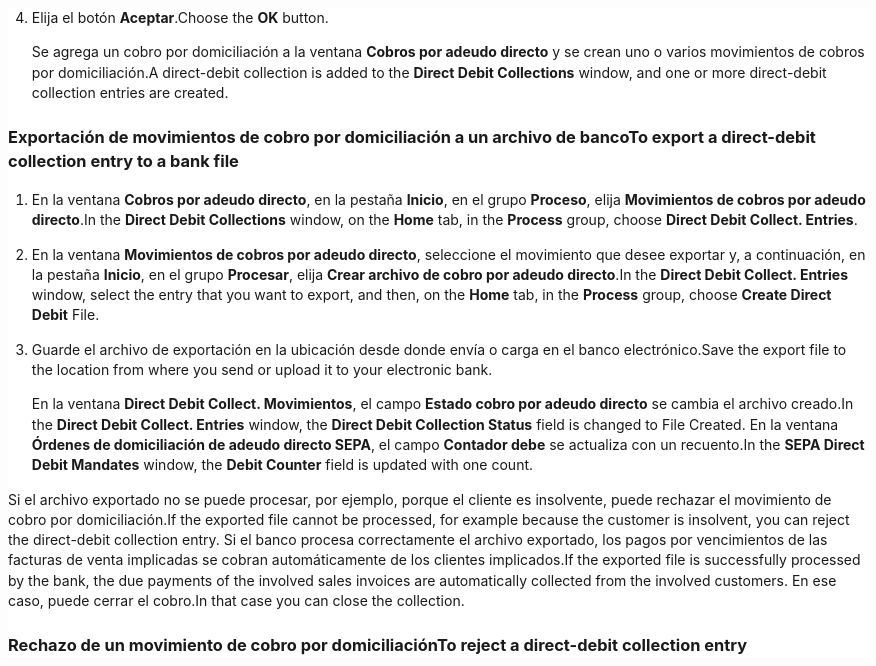4. <span data-ttu-id="a7086-130">Elija el botón **Aceptar**.</span><span class="sxs-lookup"><span data-stu-id="a7086-130">Choose the **OK** button.</span></span>  

     <span data-ttu-id="a7086-131">Se agrega un cobro por domiciliación a la ventana **Cobros por adeudo directo** y se crean uno o varios movimientos de cobros por domiciliación.</span><span class="sxs-lookup"><span data-stu-id="a7086-131">A direct-debit collection is added to the **Direct Debit Collections** window, and one or more direct-debit collection entries are created.</span></span>  

### <a name="to-export-a-direct-debit-collection-entry-to-a-bank-file"></a><span data-ttu-id="a7086-132">Exportación de movimientos de cobro por domiciliación a un archivo de banco</span><span class="sxs-lookup"><span data-stu-id="a7086-132">To export a direct-debit collection entry to a bank file</span></span>  
1. <span data-ttu-id="a7086-133">En la ventana **Cobros por adeudo directo**, en la pestaña **Inicio**, en el grupo **Proceso**, elija **Movimientos de cobros por adeudo directo**.</span><span class="sxs-lookup"><span data-stu-id="a7086-133">In the **Direct Debit Collections** window, on the **Home** tab, in the **Process** group, choose **Direct Debit Collect. Entries**.</span></span>  
2. <span data-ttu-id="a7086-134">En la ventana **Movimientos de cobros por adeudo directo**, seleccione el movimiento que desee exportar y, a continuación, en la pestaña **Inicio**, en el grupo **Procesar**, elija **Crear archivo de cobro por adeudo directo**.</span><span class="sxs-lookup"><span data-stu-id="a7086-134">In the **Direct Debit Collect. Entries** window, select the entry that you want to export, and then, on the **Home** tab, in the **Process** group, choose **Create Direct Debit** File.</span></span>  
3. <span data-ttu-id="a7086-135">Guarde el archivo de exportación en la ubicación desde donde envía o carga en el banco electrónico.</span><span class="sxs-lookup"><span data-stu-id="a7086-135">Save the export file to the location from where you send or upload it to your electronic bank.</span></span>  

     <span data-ttu-id="a7086-136">En la ventana **Direct Debit Collect. Movimientos**, el campo **Estado cobro por adeudo directo** se cambia el archivo creado.</span><span class="sxs-lookup"><span data-stu-id="a7086-136">In the **Direct Debit Collect. Entries** window, the **Direct Debit Collection Status** field is changed to File Created.</span></span> <span data-ttu-id="a7086-137">En la ventana **Órdenes de domiciliación de adeudo directo SEPA**, el campo **Contador debe** se actualiza con un recuento.</span><span class="sxs-lookup"><span data-stu-id="a7086-137">In the **SEPA Direct Debit Mandates** window, the **Debit Counter** field is updated with one count.</span></span>  

<span data-ttu-id="a7086-138">Si el archivo exportado no se puede procesar, por ejemplo, porque el cliente es insolvente, puede rechazar el movimiento de cobro por domiciliación.</span><span class="sxs-lookup"><span data-stu-id="a7086-138">If the exported file cannot be processed, for example because the customer is insolvent, you can reject the direct-debit collection entry.</span></span> <span data-ttu-id="a7086-139">Si el banco procesa correctamente el archivo exportado, los pagos por vencimientos de las facturas de venta implicadas se cobran automáticamente de los clientes implicados.</span><span class="sxs-lookup"><span data-stu-id="a7086-139">If the exported file is successfully processed by the bank, the due payments of the involved sales invoices are automatically collected from the involved customers.</span></span> <span data-ttu-id="a7086-140">En ese caso, puede cerrar el cobro.</span><span class="sxs-lookup"><span data-stu-id="a7086-140">In that case you can close the collection.</span></span>  

### <a name="to-reject-a-direct-debit-collection-entry"></a><span data-ttu-id="a7086-141">Rechazo de un movimiento de cobro por domiciliación</span><span class="sxs-lookup"><span data-stu-id="a7086-141">To reject a direct-debit collection entry</span></span>  
